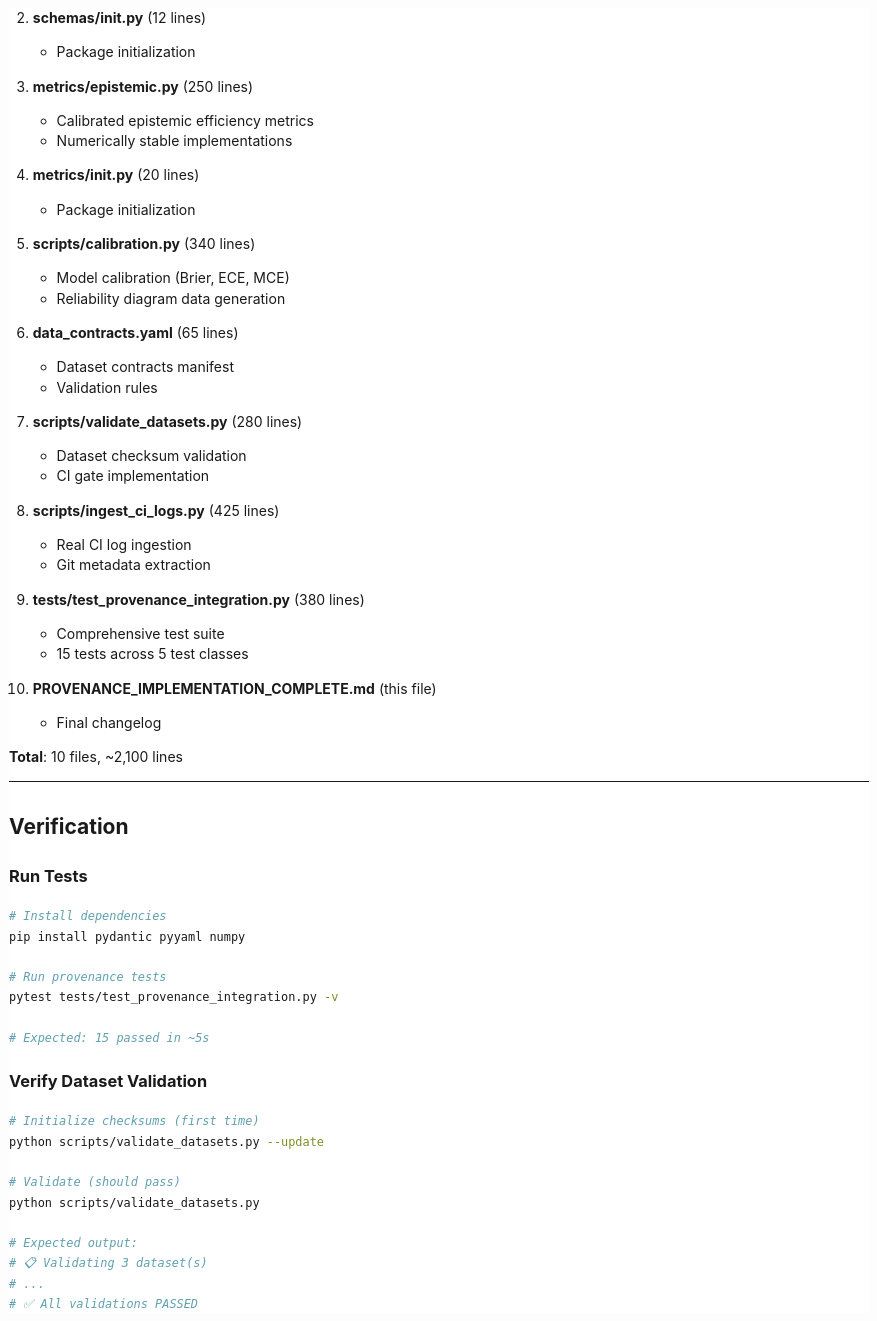 2. **schemas/__init__.py** (12 lines)
   - Package initialization

3. **metrics/epistemic.py** (250 lines)
   - Calibrated epistemic efficiency metrics
   - Numerically stable implementations

4. **metrics/__init__.py** (20 lines)
   - Package initialization

5. **scripts/calibration.py** (340 lines)
   - Model calibration (Brier, ECE, MCE)
   - Reliability diagram data generation

6. **data_contracts.yaml** (65 lines)
   - Dataset contracts manifest
   - Validation rules

7. **scripts/validate_datasets.py** (280 lines)
   - Dataset checksum validation
   - CI gate implementation

8. **scripts/ingest_ci_logs.py** (425 lines)
   - Real CI log ingestion
   - Git metadata extraction

9. **tests/test_provenance_integration.py** (380 lines)
   - Comprehensive test suite
   - 15 tests across 5 test classes

10. **PROVENANCE_IMPLEMENTATION_COMPLETE.md** (this file)
    - Final changelog

**Total**: 10 files, ~2,100 lines

---

## Verification

### Run Tests

```bash
# Install dependencies
pip install pydantic pyyaml numpy

# Run provenance tests
pytest tests/test_provenance_integration.py -v

# Expected: 15 passed in ~5s
```

### Verify Dataset Validation

```bash
# Initialize checksums (first time)
python scripts/validate_datasets.py --update

# Validate (should pass)
python scripts/validate_datasets.py

# Expected output:
# 📋 Validating 3 dataset(s)
# ...
# ✅ All validations PASSED
```
